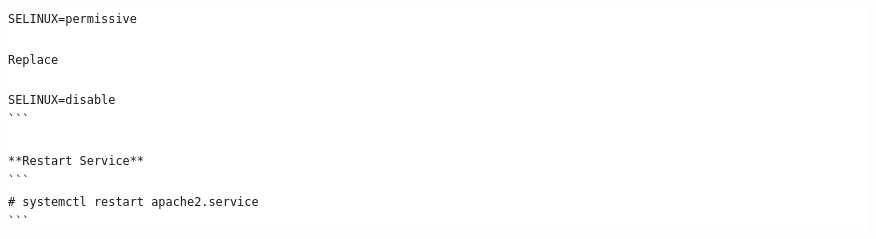     SELINUX=permissive

    Replace

    SELINUX=disable
    ```

    **Restart Service**
    ```
	# systemctl restart apache2.service
    ```
